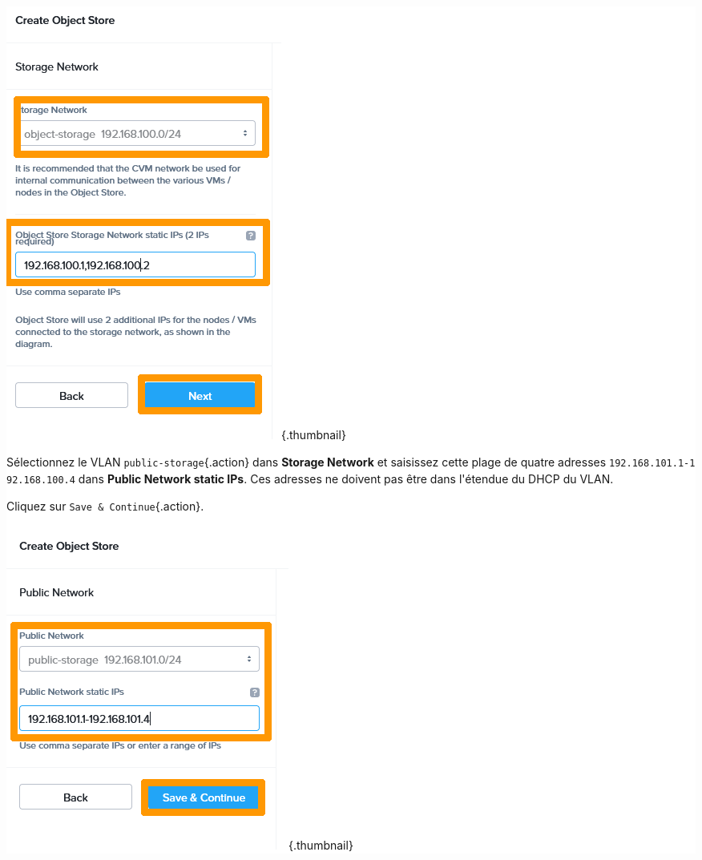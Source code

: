 ![04 Activate Object 08](images/04-activate-objects08.png){.thumbnail}

Sélectionnez le VLAN `public-storage`{.action} dans **Storage Network** et saisissez cette plage de quatre adresses `192.168.101.1-192.168.100.4` dans **Public Network static IPs**. Ces adresses ne doivent pas être dans l'étendue du DHCP du VLAN.

Cliquez sur `Save & Continue`{.action}.

![04 Activate Object 09](images/04-activate-objects09.png){.thumbnail}

